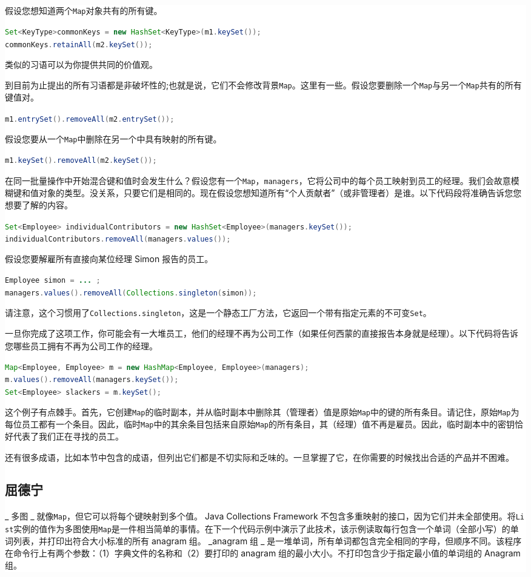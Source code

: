 假设您想知道两个`Map`对象共有的所有键。

```java
Set<KeyType>commonKeys = new HashSet<KeyType>(m1.keySet());
commonKeys.retainAll(m2.keySet());

```

类似的习语可以为你提供共同的价值观。

到目前为止提出的所有习语都是非破坏性的;也就是说，它们不会修改背景`Map`。这里有一些。假设您要删除一个`Map`与另一个`Map`共有的所有键值对。

```java
m1.entrySet().removeAll(m2.entrySet());

```

假设您要从一个`Map`中删除在另一个中具有映射的所有键。

```java
m1.keySet().removeAll(m2.keySet());

```

在同一批量操作中开始混合键和值时会发生什么？假设您有一个`Map`，`managers`，它将公司中的每个员工映射到员工的经理。我们会故意模糊键和值对象的类型。没关系，只要它们是相同的。现在假设您想知道所有“个人贡献者”（或非管理者）是谁。以下代码段将准确告诉您您想要了解的内容。

```java
Set<Employee> individualContributors = new HashSet<Employee>(managers.keySet());
individualContributors.removeAll(managers.values());

```

假设您要解雇所有直接向某位经理 Simon 报告的员工。

```java
Employee simon = ... ;
managers.values().removeAll(Collections.singleton(simon));

```

请注意，这个习惯用了`Collections.singleton`，这是一个静态工厂方法，它返回一个带有指定元素的不可变`Set`。

一旦你完成了这项工作，你可能会有一大堆员工，他们的经理不再为公司工作（如果任何西蒙的直接报告本身就是经理）。以下代码将告诉您哪些员工拥有不再为公司工作的经理。

```java
Map<Employee, Employee> m = new HashMap<Employee, Employee>(managers);
m.values().removeAll(managers.keySet());
Set<Employee> slackers = m.keySet();

```

这个例子有点棘手。首先，它创建`Map`的临时副本，并从临时副本中删除其（管理者）值是原始`Map`中的键的所有条目。请记住，原始`Map`为每位员工都有一个条目。因此，临时`Map`中的其余条目包括来自原始`Map`的所有条目，其（经理）值不再是雇员。因此，临时副本中的密钥恰好代表了我们正在寻找的员工。

还有很多成语，比如本节中包含的成语，但列出它们都是不切实际和乏味的。一旦掌握了它，在你需要的时候找出合适的产品并不困难。

## 屈德宁

_ 多图 _ 就像`Map`，但它可以将每个键映射到多个值。 Java Collections Framework 不包含多重映射的接口，因为它们并未全部使用。将`List`实例的值作为多图使用`Map`是一件相当简单的事情。在下一个代码示例中演示了此技术，该示例读取每行包含一个单词（全部小写）的单词列表，并打印出符合大小标准的所有 anagram 组。 _anagram 组 _ 是一堆单词，所有单词都包含完全相同的字母，但顺序不同。该程序在命令行上有两个参数：（1）字典文件的名称和（2）要打印的 anagram 组的最小大小。不打印包含少于指定最小值的单词组的 Anagram 组。
